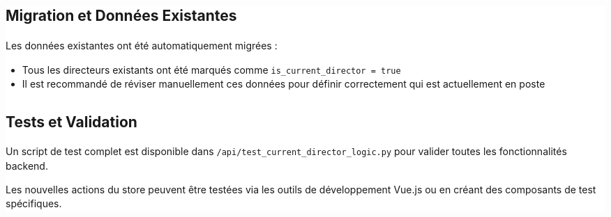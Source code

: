 ## Migration et Données Existantes

Les données existantes ont été automatiquement migrées :
- Tous les directeurs existants ont été marqués comme `is_current_director = true`
- Il est recommandé de réviser manuellement ces données pour définir correctement qui est actuellement en poste

## Tests et Validation

Un script de test complet est disponible dans `/api/test_current_director_logic.py` pour valider toutes les fonctionnalités backend.

Les nouvelles actions du store peuvent être testées via les outils de développement Vue.js ou en créant des composants de test spécifiques.
